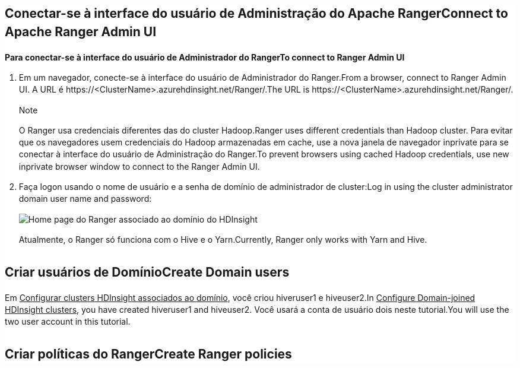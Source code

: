## <a name="connect-to-apache-ranger-admin-ui"></a><span data-ttu-id="b78f6-112">Conectar-se à interface do usuário de Administração do Apache Ranger</span><span class="sxs-lookup"><span data-stu-id="b78f6-112">Connect to Apache Ranger Admin UI</span></span>
<span data-ttu-id="b78f6-113">**Para conectar-se à interface do usuário de Administrador do Ranger**</span><span class="sxs-lookup"><span data-stu-id="b78f6-113">**To connect to Ranger Admin UI**</span></span>

1. <span data-ttu-id="b78f6-114">Em um navegador, conecte-se à interface do usuário de Administrador do Ranger.</span><span class="sxs-lookup"><span data-stu-id="b78f6-114">From a browser, connect to Ranger Admin UI.</span></span> <span data-ttu-id="b78f6-115">A URL é https://&lt;ClusterName>.azurehdinsight.net/Ranger/.</span><span class="sxs-lookup"><span data-stu-id="b78f6-115">The URL is https://&lt;ClusterName>.azurehdinsight.net/Ranger/.</span></span>

   > [!NOTE]
   > <span data-ttu-id="b78f6-116">O Ranger usa credenciais diferentes das do cluster Hadoop.</span><span class="sxs-lookup"><span data-stu-id="b78f6-116">Ranger uses different credentials than Hadoop cluster.</span></span> <span data-ttu-id="b78f6-117">Para evitar que os navegadores usem credenciais do Hadoop armazenadas em cache, use a nova janela de navegador inprivate para se conectar à interface do usuário de Administração do Ranger.</span><span class="sxs-lookup"><span data-stu-id="b78f6-117">To prevent browsers using cached Hadoop credentials, use new inprivate browser window to connect to the Ranger Admin UI.</span></span>
   >
   >
2. <span data-ttu-id="b78f6-118">Faça logon usando o nome de usuário e a senha de domínio de administrador de cluster:</span><span class="sxs-lookup"><span data-stu-id="b78f6-118">Log in using the cluster administrator domain user name and password:</span></span>

    ![Home page do Ranger associado ao domínio do HDInsight](./media/hdinsight-domain-joined-run-hive/hdinsight-domain-joined-ranger-home-page.png)

    <span data-ttu-id="b78f6-120">Atualmente, o Ranger só funciona com o Hive e o Yarn.</span><span class="sxs-lookup"><span data-stu-id="b78f6-120">Currently, Ranger only works with Yarn and Hive.</span></span>

## <a name="create-domain-users"></a><span data-ttu-id="b78f6-121">Criar usuários de Domínio</span><span class="sxs-lookup"><span data-stu-id="b78f6-121">Create Domain users</span></span>
<span data-ttu-id="b78f6-122">Em [Configurar clusters HDInsight associados ao domínio](hdinsight-domain-joined-configure.md#create-and-configure-azure-ad-ds-for-your-azure-ad), você criou hiveruser1 e hiveuser2.</span><span class="sxs-lookup"><span data-stu-id="b78f6-122">In [Configure Domain-joined HDInsight clusters](hdinsight-domain-joined-configure.md#create-and-configure-azure-ad-ds-for-your-azure-ad), you have created hiveruser1 and hiveuser2.</span></span> <span data-ttu-id="b78f6-123">Você usará a conta de usuário dois neste tutorial.</span><span class="sxs-lookup"><span data-stu-id="b78f6-123">You will use the two user account in this tutorial.</span></span>

## <a name="create-ranger-policies"></a><span data-ttu-id="b78f6-124">Criar políticas do Ranger</span><span class="sxs-lookup"><span data-stu-id="b78f6-124">Create Ranger policies</span></span>